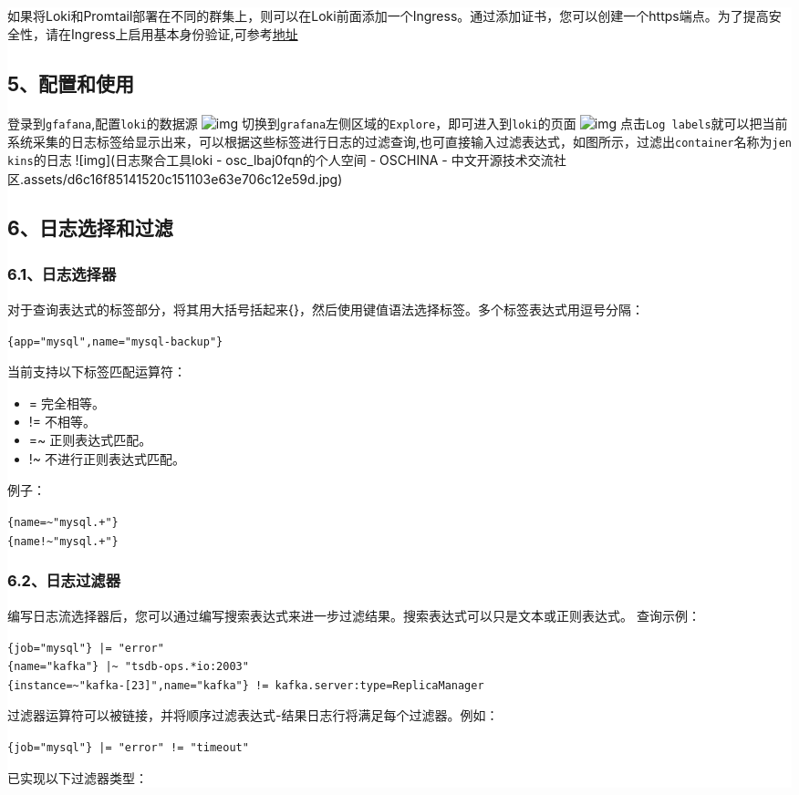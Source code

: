 如果将Loki和Promtail部署在不同的群集上，则可以在Loki前面添加一个Ingress。通过添加证书，您可以创建一个https端点。为了提高安全性，请在Ingress上启用基本身份验证,可参考[地址](https://github.com/grafana/loki/tree/master/production/helm#run-loki-behind-https-ingress)



## 5、配置和使用

登录到`gfafana`,配置`loki`的数据源 ![img](https://oscimg.oschina.net/oscnet/7c03f446b4063db140a199a32f8949d2131.jpg) 切换到`grafana`左侧区域的`Explore`，即可进入到`loki`的页面 ![img](https://oscimg.oschina.net/oscnet/a346b7f17ff3a66dcc0b40a817ab3d6bccb.jpg) 点击`Log labels`就可以把当前系统采集的日志标签给显示出来，可以根据这些标签进行日志的过滤查询,也可直接输入过滤表达式，如图所示，过滤出`container`名称为`jenkins`的日志 ![img](日志聚合工具loki - osc_lbaj0fqn的个人空间 - OSCHINA - 中文开源技术交流社区.assets/d6c16f85141520c151103e63e706c12e59d.jpg)



## 6、日志选择和过滤



### 6.1、日志选择器

对于查询表达式的标签部分，将其用大括号括起来{}，然后使用键值语法选择标签。多个标签表达式用逗号分隔：

```
{app="mysql",name="mysql-backup"}
```

当前支持以下标签匹配运算符：

- = 完全相等。
- != 不相等。
- =~ 正则表达式匹配。
- !~ 不进行正则表达式匹配。

例子：

```
{name=~"mysql.+"}
{name!~"mysql.+"}
```



### 6.2、日志过滤器

编写日志流选择器后，您可以通过编写搜索表达式来进一步过滤结果。搜索表达式可以只是文本或正则表达式。 查询示例：

```
{job="mysql"} |= "error"
{name="kafka"} |~ "tsdb-ops.*io:2003"
{instance=~"kafka-[23]",name="kafka"} != kafka.server:type=ReplicaManager
```

过滤器运算符可以被链接，并将顺序过滤表达式-结果日志行将满足每个过滤器。例如：

```
{job="mysql"} |= "error" != "timeout"
```

已实现以下过滤器类型：
